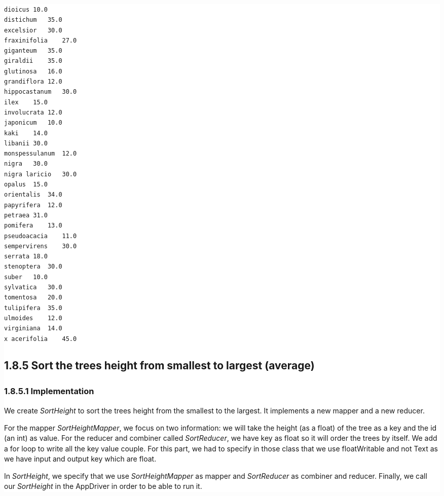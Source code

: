 ```
dioicus	10.0
distichum	35.0
excelsior	30.0
fraxinifolia	27.0
giganteum	35.0
giraldii	35.0
glutinosa	16.0
grandiflora	12.0
hippocastanum	30.0
ilex	15.0
involucrata	12.0
japonicum	10.0
kaki	14.0
libanii	30.0
monspessulanum	12.0
nigra	30.0
nigra laricio	30.0
opalus	15.0
orientalis	34.0
papyrifera	12.0
petraea	31.0
pomifera	13.0
pseudoacacia	11.0
sempervirens	30.0
serrata	18.0
stenoptera	30.0
suber	10.0
sylvatica	30.0
tomentosa	20.0
tulipifera	35.0
ulmoides	12.0
virginiana	14.0
x acerifolia	45.0
```

## 1.8.5 Sort the trees height from smallest to largest (average)

### 1.8.5.1 Implementation

We create *SortHeight* to sort the trees height from the smallest to the largest. 
It implements a new mapper and a new reducer.

For the mapper *SortHeightMapper*, we focus on two information: we will take the height (as a float) of the tree as a key and the id (an int) as value. 
For the reducer and combiner called *SortReducer*, we have key as float so it will order the trees by itself. We add a for loop to write all the key value couple.
For this part, we had to specify in those class that we use floatWritable and not Text as we have input and output key which are float.

In *SortHeight*, we specify that we use *SortHeightMapper* as mapper and *SortReducer* as combiner and reducer.
Finally, we call our *SortHeight* in the AppDriver in order to be able to run it.
